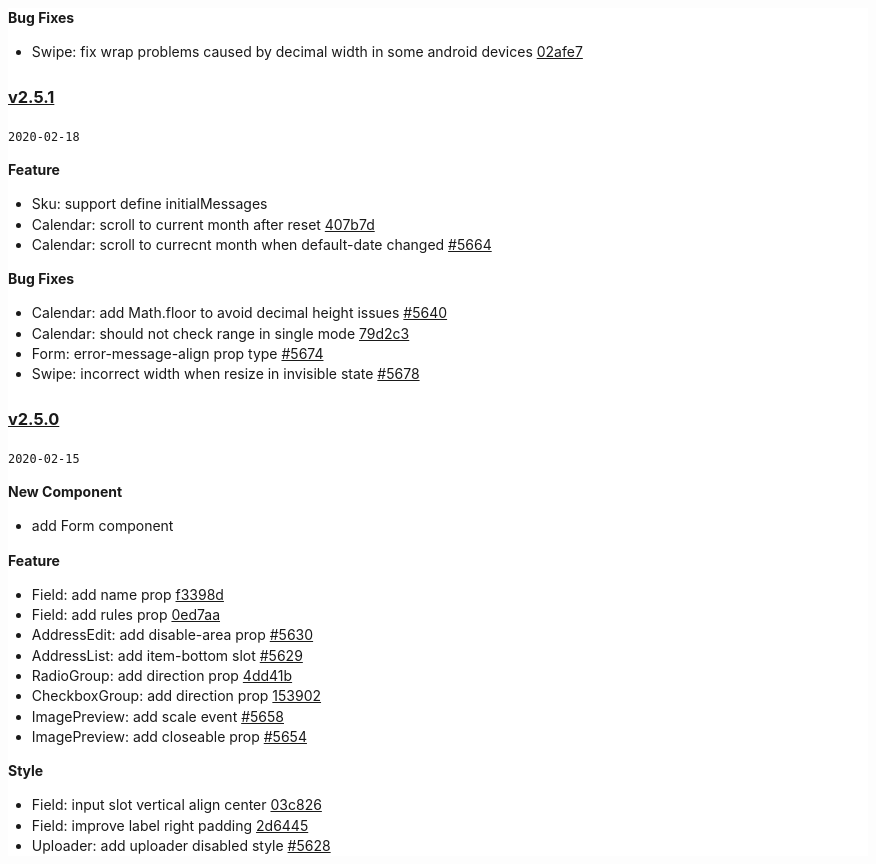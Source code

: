 **Bug Fixes**

- Swipe: fix wrap problems caused by decimal width in some android devices [02afe7](https://github.com/youzan/vant/commit/02afe720c6aaeeb58036cde3072b6373e3b9254f)

### [v2.5.1](https://github.com/youzan/vant/compare/v2.5.1-beta.0...v2.5.1)

`2020-02-18`

**Feature**

- Sku: support define initialMessages
- Calendar: scroll to current month after reset [407b7d](https://github.com/youzan/vant/commit/407b7ded43bc87c98605444dbbb829f5f05744b6)
- Calendar: scroll to currecnt month when default-date changed [#5664](https://github.com/youzan/vant/issues/5664)

**Bug Fixes**

- Calendar: add Math.floor to avoid decimal height issues [#5640](https://github.com/youzan/vant/issues/5640)
- Calendar: should not check range in single mode [79d2c3](https://github.com/youzan/vant/commit/79d2c344f9ee9945b09434b35cbe63a3816410ad)
- Form: error-message-align prop type [#5674](https://github.com/youzan/vant/issues/5674)
- Swipe: incorrect width when resize in invisible state [#5678](https://github.com/youzan/vant/issues/5678)

### [v2.5.0](https://github.com/youzan/vant/compare/v2.4.7...v2.5.0)

`2020-02-15`

**New Component**

- add Form component

**Feature**

- Field: add name prop [f3398d](https://github.com/youzan/vant/commit/f3398dc2cdd1191613b97454b4725275458bde1b)
- Field: add rules prop [0ed7aa](https://github.com/youzan/vant/commit/0ed7aaac88f769549b688259b8e6e1050a10cb99)
- AddressEdit: add disable-area prop [#5630](https://github.com/youzan/vant/issues/5630)
- AddressList: add item-bottom slot [#5629](https://github.com/youzan/vant/issues/5629)
- RadioGroup: add direction prop [4dd41b](https://github.com/youzan/vant/commit/4dd41b23decbaf86c8812e0afcc1d72773f223f6)
- CheckboxGroup: add direction prop [153902](https://github.com/youzan/vant/commit/15390241d8d4252a828aa0e9d8c61377ba07512a)
- ImagePreview: add scale event [#5658](https://github.com/youzan/vant/issues/5658)
- ImagePreview: add closeable prop [#5654](https://github.com/youzan/vant/issues/5654)

**Style**

- Field: input slot vertical align center [03c826](https://github.com/youzan/vant/commit/03c826c4d44efd95a5ee509b5f183d8ded574fd7)
- Field: improve label right padding [2d6445](https://github.com/youzan/vant/commit/2d64458776df87625db9e8b07d83a7044a2bcf53)
- Uploader: add uploader disabled style [#5628](https://github.com/youzan/vant/issues/5628)
